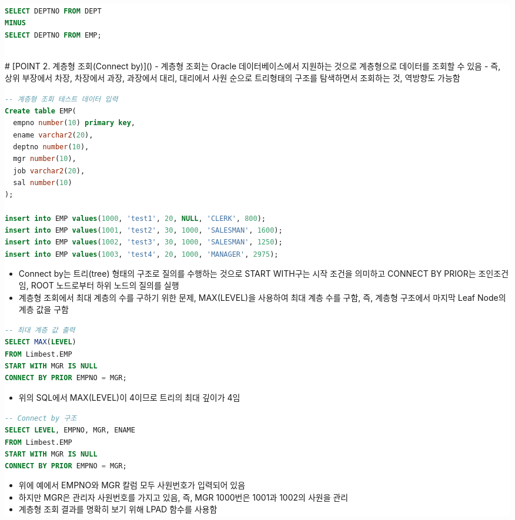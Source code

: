 ```sql
SELECT DEPTNO FROM DEPT
MINUS
SELECT DEPTNO FROM EMP;
```

<br>
# [POINT 2. 계층형 조회(Connect by)]()
- 계층형 조회는 Oracle 데이터베이스에서 지원하는 것으로 계층형으로 데이터를 조회할 수 있음
- 즉, 상위 부장에서 차장, 차장에서 과장, 과장에서 대리, 대리에서 사원 순으로 트리형태의 구조를 탐색하면서 조회하는 것, 역방향도 가능함

```sql
-- 계층형 조회 테스트 데이터 입력
Create table EMP(
  empno number(10) primary key,
  ename varchar2(20),
  deptno number(10),
  mgr number(10),
  job varchar2(20),
  sal number(10)
);

insert into EMP values(1000, 'test1', 20, NULL, 'CLERK', 800);
insert into EMP values(1001, 'test2', 30, 1000, 'SALESMAN', 1600);
insert into EMP values(1002, 'test3', 30, 1000, 'SALESMAN', 1250);
insert into EMP values(1003, 'test4', 20, 1000, 'MANAGER', 2975);

```

- Connect by는 트리(tree) 형태의 구조로 질의를 수행하는 것으로 START WITH구는 시작 조건을 의미하고 CONNECT BY PRIOR는 조인조건임, ROOT 노드로부터 하위 노드의 질의를 실행
- 계층형 조회에서 최대 계층의 수를 구하기 위한 문제, MAX(LEVEL)을 사용하여 최대 계층 수를 구함, 즉, 계층형 구조에서 마지막 Leaf Node의 계층 값을 구함

```sql
-- 최대 계층 값 출력
SELECT MAX(LEVEL)
FROM Limbest.EMP
START WITH MGR IS NULL
CONNECT BY PRIOR EMPNO = MGR;
```

- 위의 SQL에서 MAX(LEVEL)이 4이므로 트리의 최대 깊이가 4임

```sql
-- Connect by 구조
SELECT LEVEL, EMPNO, MGR, ENAME
FROM Limbest.EMP
START WITH MGR IS NULL
CONNECT BY PRIOR EMPNO = MGR;
```

- 위에 예에서 EMPNO와 MGR 칼럼 모두 사원번호가 입력되어 있음
- 하지만 MGR은 관리자 사원번호를 가지고 있음, 즉, MGR 1000번은 1001과 1002의 사원을 관리
- 계층형 조회 결과를 명확히 보기 위해 LPAD 함수를 사용함
